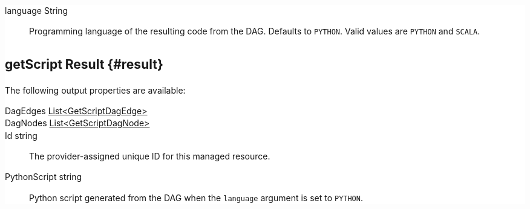 <a data-swiftype-name="resource-property" data-swiftype-type="text" href="#language_yaml" style="color: inherit; text-decoration: inherit;">language</a>
</span>
        <span class="property-indicator"></span>
        <span class="property-type">String</span>
    </dt>
    <dd><p>Programming language of the resulting code from the DAG. Defaults to <code>PYTHON</code>. Valid values are <code>PYTHON</code> and <code>SCALA</code>.</p>
</dd></dl>
</pulumi-choosable>
</div>




## getScript Result {#result}

The following output properties are available:



<div>
<pulumi-choosable type="language" values="csharp">
<dl class="resources-properties"><dt class="property-"
            title="">
        <span id="dagedges_csharp">
<a data-swiftype-name="resource-property" data-swiftype-type="text" href="#dagedges_csharp" style="color: inherit; text-decoration: inherit;">Dag<wbr>Edges</a>
</span>
        <span class="property-indicator"></span>
        <span class="property-type"><a href="#getscriptdagedge">List&lt;Get<wbr>Script<wbr>Dag<wbr>Edge&gt;</a></span>
    </dt>
    <dd></dd><dt class="property-"
            title="">
        <span id="dagnodes_csharp">
<a data-swiftype-name="resource-property" data-swiftype-type="text" href="#dagnodes_csharp" style="color: inherit; text-decoration: inherit;">Dag<wbr>Nodes</a>
</span>
        <span class="property-indicator"></span>
        <span class="property-type"><a href="#getscriptdagnode">List&lt;Get<wbr>Script<wbr>Dag<wbr>Node&gt;</a></span>
    </dt>
    <dd></dd><dt class="property-"
            title="">
        <span id="id_csharp">
<a data-swiftype-name="resource-property" data-swiftype-type="text" href="#id_csharp" style="color: inherit; text-decoration: inherit;">Id</a>
</span>
        <span class="property-indicator"></span>
        <span class="property-type">string</span>
    </dt>
    <dd><p>The provider-assigned unique ID for this managed resource.</p>
</dd><dt class="property-"
            title="">
        <span id="pythonscript_csharp">
<a data-swiftype-name="resource-property" data-swiftype-type="text" href="#pythonscript_csharp" style="color: inherit; text-decoration: inherit;">Python<wbr>Script</a>
</span>
        <span class="property-indicator"></span>
        <span class="property-type">string</span>
    </dt>
    <dd><p>Python script generated from the DAG when the <code>language</code> argument is set to <code>PYTHON</code>.</p>
</dd><dt class="property-"
            title="">